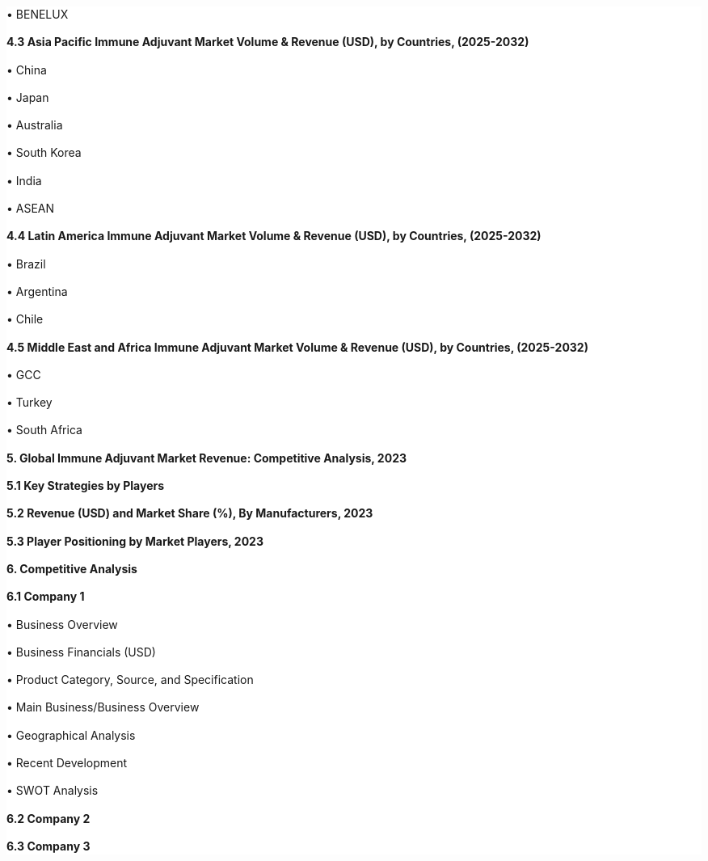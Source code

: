• BENELUX

<strong>4.3 Asia Pacific Immune Adjuvant Market Volume &amp; Revenue (USD), by Countries, (2025-2032)</strong>

• China

• Japan

• Australia

• South Korea

• India

• ASEAN

<strong>4.4 Latin America Immune Adjuvant Market Volume &amp; Revenue (USD), by Countries, (2025-2032)</strong>

• Brazil

• Argentina

• Chile

<strong>4.5 Middle East and Africa Immune Adjuvant Market Volume &amp; Revenue (USD), by Countries, (2025-2032)</strong>

• GCC

• Turkey

• South Africa

<strong>5. Global Immune Adjuvant Market Revenue: Competitive Analysis, 2023</strong>

<strong>5.1 Key Strategies by Players</strong>

<strong>5.2 Revenue (USD) and Market Share (%), By Manufacturers, 2023</strong>

<strong>5.3 Player Positioning by Market Players, 2023</strong>

<strong>6. Competitive Analysis</strong>

<strong>6.1 Company 1</strong>

• Business Overview

• Business Financials (USD)

• Product Category, Source, and Specification

• Main Business/Business Overview

• Geographical Analysis

• Recent Development

• SWOT Analysis

<strong>6.2 Company 2</strong>

<strong>6.3 Company 3</strong>
